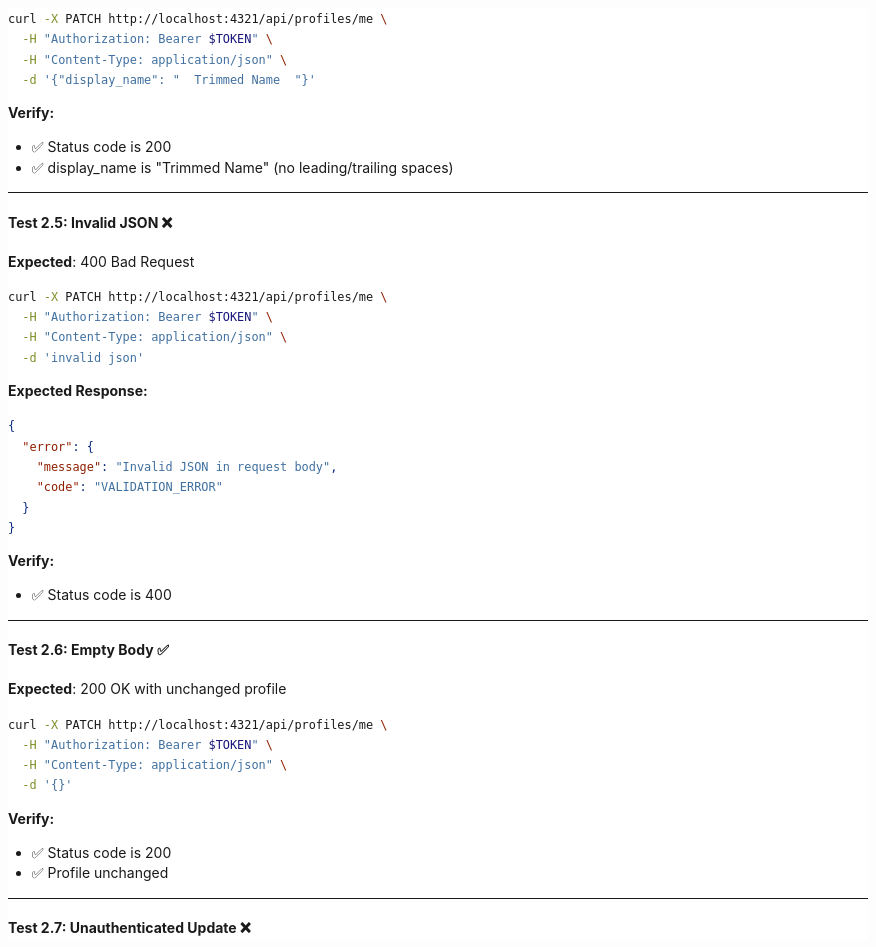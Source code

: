 ```bash
curl -X PATCH http://localhost:4321/api/profiles/me \
  -H "Authorization: Bearer $TOKEN" \
  -H "Content-Type: application/json" \
  -d '{"display_name": "  Trimmed Name  "}'
```

**Verify:**
- ✅ Status code is 200
- ✅ display_name is "Trimmed Name" (no leading/trailing spaces)

---

#### Test 2.5: Invalid JSON ❌

**Expected**: 400 Bad Request

```bash
curl -X PATCH http://localhost:4321/api/profiles/me \
  -H "Authorization: Bearer $TOKEN" \
  -H "Content-Type: application/json" \
  -d 'invalid json'
```

**Expected Response:**
```json
{
  "error": {
    "message": "Invalid JSON in request body",
    "code": "VALIDATION_ERROR"
  }
}
```

**Verify:**
- ✅ Status code is 400

---

#### Test 2.6: Empty Body ✅

**Expected**: 200 OK with unchanged profile

```bash
curl -X PATCH http://localhost:4321/api/profiles/me \
  -H "Authorization: Bearer $TOKEN" \
  -H "Content-Type: application/json" \
  -d '{}'
```

**Verify:**
- ✅ Status code is 200
- ✅ Profile unchanged

---

#### Test 2.7: Unauthenticated Update ❌
